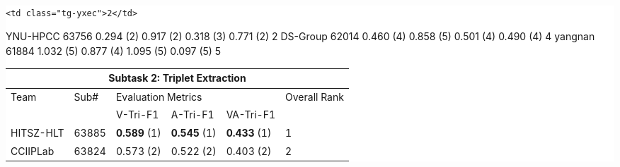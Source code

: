     <td class="tg-yxec">2</td>
  </tr>
  <tr>
    <td class="tg-yxec">YNU-HPCC</td>
    <td class="tg-yxec">63756</td>
    <td class="tg-yxec">0.294 (2)</td>
    <td class="tg-yxec">0.917 (2)</td>
    <td class="tg-yxec">0.318 (3)</td>
    <td class="tg-yxec">0.771 (2)</td>
    <td class="tg-yxec">2</td>
  </tr>
  <tr>
    <td class="tg-yxec">DS-Group</td>
    <td class="tg-yxec">62014</td>
    <td class="tg-yxec">0.460 (4)</td>
    <td class="tg-yxec">0.858 (5)</td>
    <td class="tg-yxec">0.501 (4)</td>
    <td class="tg-yxec">0.490 (4)</td>
    <td class="tg-yxec">4</td>
  </tr>
  <tr>
    <td class="tg-yxec">yangnan</td>
    <td class="tg-yxec">61884</td>
    <td class="tg-yxec">1.032 (5)</td>
    <td class="tg-yxec">0.877 (4)</td>
    <td class="tg-yxec">1.095 (5)</td>
    <td class="tg-yxec">0.097 (5)</td>
    <td class="tg-yxec">5</td>
  </tr>
</tbody></table>

<table class="tg"><thead>
  <tr>
    <th class="tg-7btt" colspan="6">Subtask 2: Triplet Extraction</th>
  </tr></thead>
<tbody>
  <tr>
    <td class="tg-baqh" rowspan="2">Team</td>
    <td class="tg-baqh" rowspan="2">Sub#</td>
    <td class="tg-baqh" colspan="3">Evaluation Metrics</td>
    <td class="tg-baqh" rowspan="2">Overall Rank</td>
  </tr>
  <tr>
    <td class="tg-yxec">V-Tri-F1</td>
    <td class="tg-yxec">A-Tri-F1</td>
    <td class="tg-yxec">VA-Tri-F1</td>
  </tr>
  <tr>
    <td class="tg-yxec">HITSZ-HLT</td>
    <td class="tg-yxec">63885</td>
    <td class="tg-7n5n"><strong>0.589</strong> (1)</td>
    <td class="tg-7n5n"><strong>0.545</strong> (1)</td>
    <td class="tg-7n5n"><strong>0.433</strong> (1)</td>
    <td class="tg-yxec">1</td>
  </tr>
  <tr>
    <td class="tg-yxec">CCIIPLab</td>
    <td class="tg-yxec">63824</td>
    <td class="tg-yxec">0.573 (2)</td>
    <td class="tg-yxec">0.522 (2)</td>
    <td class="tg-leit">0.403 (2)</td>
    <td class="tg-yxec">2</td>
  </tr>
  <tr>